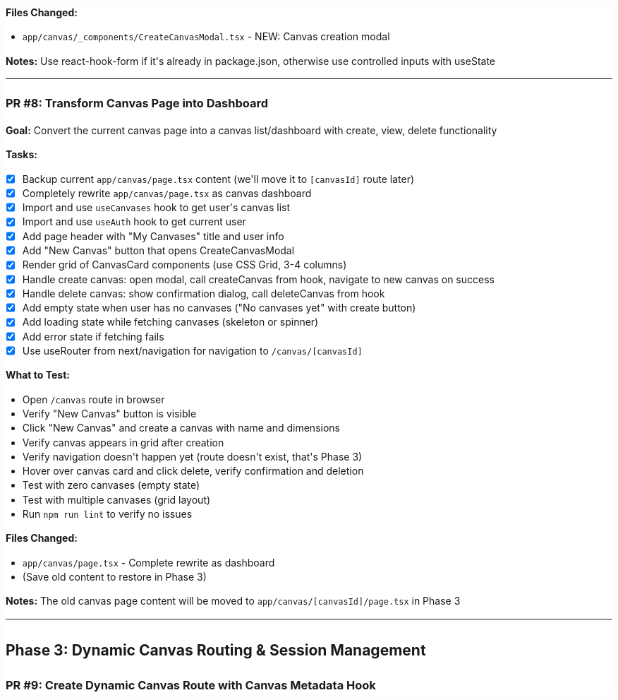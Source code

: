 **Files Changed:**

- `app/canvas/_components/CreateCanvasModal.tsx` - NEW: Canvas creation modal

**Notes:** Use react-hook-form if it's already in package.json, otherwise use controlled inputs with useState

---

### PR #8: Transform Canvas Page into Dashboard

**Goal:** Convert the current canvas page into a canvas list/dashboard with create, view, delete functionality

**Tasks:**

- [x] Backup current `app/canvas/page.tsx` content (we'll move it to `[canvasId]` route later)
- [x] Completely rewrite `app/canvas/page.tsx` as canvas dashboard
- [x] Import and use `useCanvases` hook to get user's canvas list
- [x] Import and use `useAuth` hook to get current user
- [x] Add page header with "My Canvases" title and user info
- [x] Add "New Canvas" button that opens CreateCanvasModal
- [x] Render grid of CanvasCard components (use CSS Grid, 3-4 columns)
- [x] Handle create canvas: open modal, call createCanvas from hook, navigate to new canvas on success
- [x] Handle delete canvas: show confirmation dialog, call deleteCanvas from hook
- [x] Add empty state when user has no canvases ("No canvases yet" with create button)
- [x] Add loading state while fetching canvases (skeleton or spinner)
- [x] Add error state if fetching fails
- [x] Use useRouter from next/navigation for navigation to `/canvas/[canvasId]`

**What to Test:**

- Open `/canvas` route in browser
- Verify "New Canvas" button is visible
- Click "New Canvas" and create a canvas with name and dimensions
- Verify canvas appears in grid after creation
- Verify navigation doesn't happen yet (route doesn't exist, that's Phase 3)
- Hover over canvas card and click delete, verify confirmation and deletion
- Test with zero canvases (empty state)
- Test with multiple canvases (grid layout)
- Run `npm run lint` to verify no issues

**Files Changed:**

- `app/canvas/page.tsx` - Complete rewrite as dashboard
- (Save old content to restore in Phase 3)

**Notes:** The old canvas page content will be moved to `app/canvas/[canvasId]/page.tsx` in Phase 3

---

## Phase 3: Dynamic Canvas Routing & Session Management

### PR #9: Create Dynamic Canvas Route with Canvas Metadata Hook
